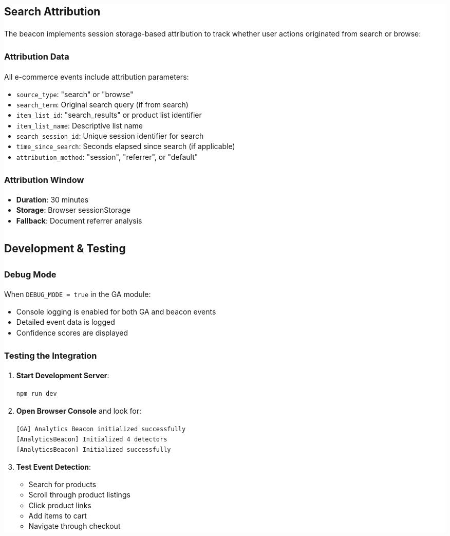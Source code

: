 ## Search Attribution

The beacon implements session storage-based attribution to track whether user actions originated from search or browse:

### Attribution Data

All e-commerce events include attribution parameters:

- `source_type`: "search" or "browse"
- `search_term`: Original search query (if from search)
- `item_list_id`: "search_results" or product list identifier
- `item_list_name`: Descriptive list name
- `search_session_id`: Unique session identifier for search
- `time_since_search`: Seconds elapsed since search (if applicable)
- `attribution_method`: "session", "referrer", or "default"

### Attribution Window

- **Duration**: 30 minutes
- **Storage**: Browser sessionStorage
- **Fallback**: Document referrer analysis

## Development & Testing

### Debug Mode

When `DEBUG_MODE = true` in the GA module:
- Console logging is enabled for both GA and beacon events
- Detailed event data is logged
- Confidence scores are displayed

### Testing the Integration

1. **Start Development Server**:
   ```bash
   npm run dev
   ```

2. **Open Browser Console** and look for:
   ```
   [GA] Analytics Beacon initialized successfully
   [AnalyticsBeacon] Initialized 4 detectors
   [AnalyticsBeacon] Initialized successfully
   ```

3. **Test Event Detection**:
   - Search for products
   - Scroll through product listings
   - Click product links
   - Add items to cart
   - Navigate through checkout
